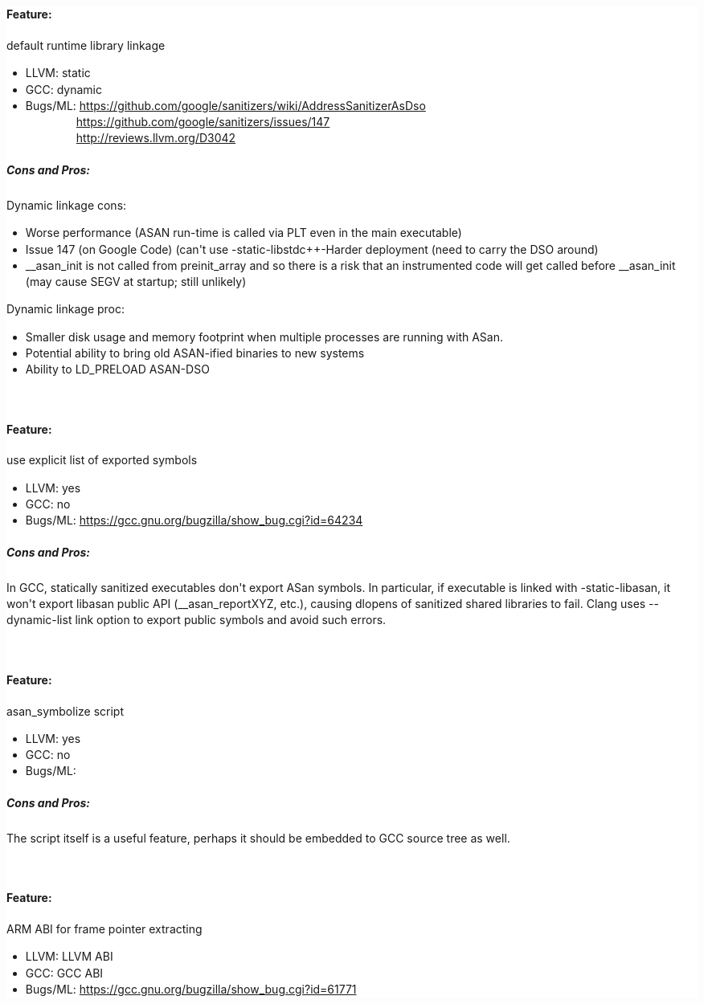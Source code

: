 #### Feature:
default runtime library linkage
* LLVM: static
* GCC: dynamic
* Bugs/ML: https://github.com/google/sanitizers/wiki/AddressSanitizerAsDso <br>
&nbsp;&nbsp;&nbsp;&nbsp;&nbsp;&nbsp;&nbsp;&nbsp;&nbsp;&nbsp;&nbsp;&nbsp;&nbsp;&nbsp;&nbsp;&nbsp;https://github.com/google/sanitizers/issues/147 <br>
&nbsp;&nbsp;&nbsp;&nbsp;&nbsp;&nbsp;&nbsp;&nbsp;&nbsp;&nbsp;&nbsp;&nbsp;&nbsp;&nbsp;&nbsp;&nbsp;http://reviews.llvm.org/D3042

##### Cons and Pros:
Dynamic linkage cons:
- Worse performance (ASAN run-time is called via PLT even in the main executable)
- Issue 147 (on Google Code) (can't use -static-libstdc++-Harder deployment (need to carry the DSO around)
- __asan_init is not called from preinit_array and so there is a risk that an instrumented code will get called before __asan_init (may cause SEGV at startup; still unlikely)

Dynamic linkage proc:
- Smaller disk usage and memory footprint when multiple processes are running with ASan.
- Potential ability to bring old ASAN-ified binaries to new systems
- Ability to LD_PRELOAD ASAN-DSO

<br>

#### Feature:
use explicit list of exported symbols
* LLVM: yes
* GCC: no
* Bugs/ML: https://gcc.gnu.org/bugzilla/show_bug.cgi?id=64234 

##### Cons and Pros:

In GCC, statically sanitized executables don't export ASan symbols. In particular, if executable is linked with -static-libasan, it won't export libasan public API (__asan_reportXYZ, etc.), causing dlopens of sanitized shared libraries to fail. Clang uses --dynamic-list link option to export public symbols and avoid such errors.

<br>

#### Feature:
asan_symbolize script
* LLVM: yes
* GCC: no
* Bugs/ML:

##### Cons and Pros:

The script itself is a useful feature, perhaps it should be embedded to GCC source tree as well.

<br>

#### Feature:
ARM ABI for frame pointer extracting
* LLVM: LLVM ABI
* GCC: GCC ABI
* Bugs/ML: https://gcc.gnu.org/bugzilla/show_bug.cgi?id=61771

